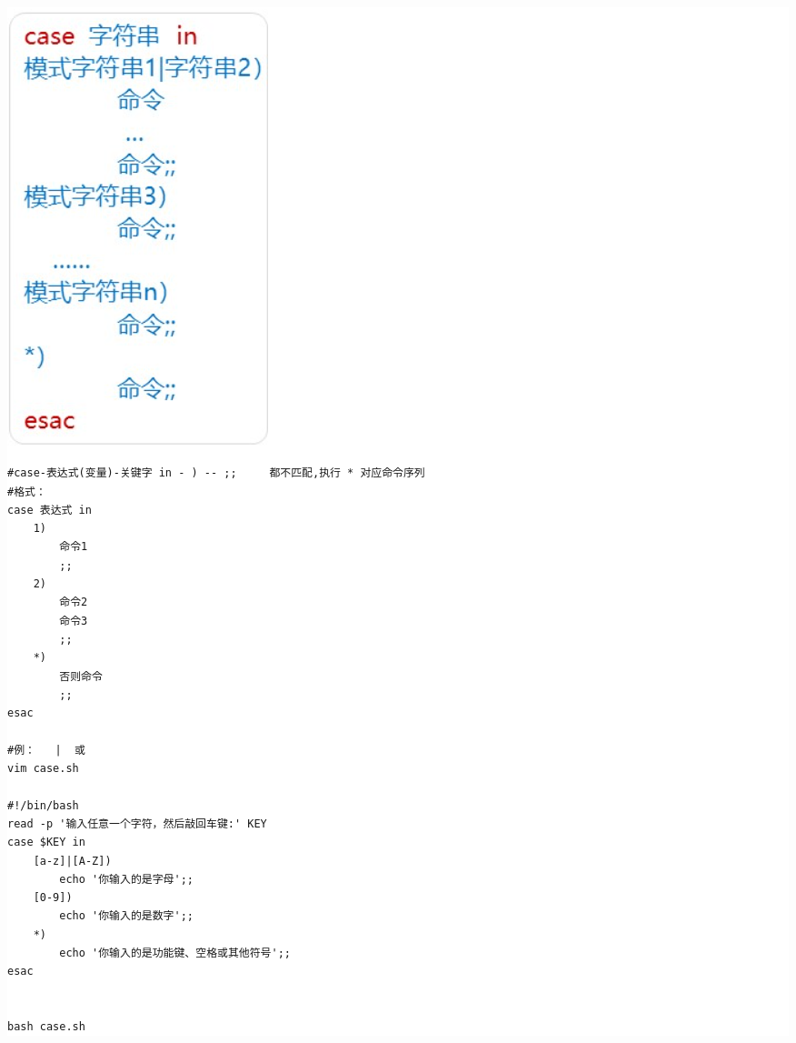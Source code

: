 ![image-20241107224556232](png/image-20241107224556232.png)

```
#case-表达式(变量)-关键字 in - ) -- ;;     都不匹配,执行 * 对应命令序列
#格式：
case 表达式 in
    1)
        命令1
        ;;
    2)
        命令2
        命令3
        ;;
    *)
        否则命令
        ;;
esac

#例：   |  或
vim case.sh

#!/bin/bash
read -p '输入任意一个字符，然后敲回车键:' KEY
case $KEY in
	[a-z]|[A-Z])
		echo '你输入的是字母';;
	[0-9])
		echo '你输入的是数字';;
	*)
		echo '你输入的是功能键、空格或其他符号';;
esac


bash case.sh
```

